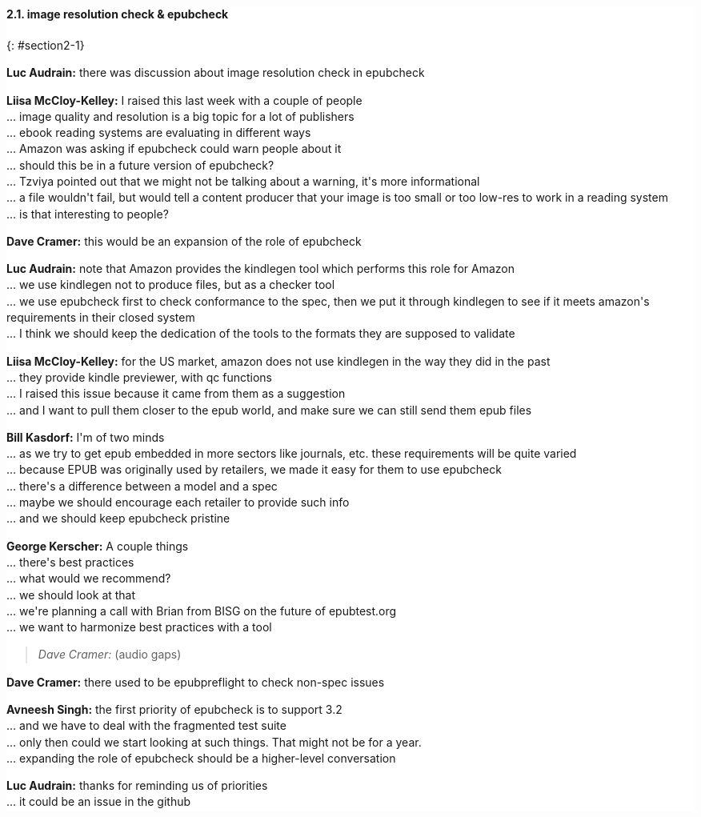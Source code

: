#### 2.1. image resolution check & epubcheck
{: #section2-1}

**Luc Audrain:** there was discussion about image resolution check in epubcheck  

**Liisa McCloy-Kelley:** I raised this last week with a couple of people  
… image quality and resolution is a big topic for a lot of publishers  
… ebook reading systems are evaluating in different ways  
… Amazon was asking if epubcheck could warn people about it  
… should this be in a future version of epubcheck?  
… Tzviya pointed out that we might not be talking about a warning, it's more informational  
… a file wouldn't fail, but would tell a content producer that your image is too small or too low-res to work in a reading system  
… is that interesting to people?  

**Dave Cramer:** this would be an expansion of the role of epubcheck  

**Luc Audrain:** note that Amazon provides the kindlegen tool which performs this role for Amazon  
… we use kindlegen not to produce files, but as a checker tool  
… we use epubcheck first to check conformance to the spec, then we put it through kindlegen to see if it meets amazon's requirements in their closed system  
… I think we should keep the dedication of the tools to the formats they are supposed to validate  

**Liisa McCloy-Kelley:** for the US market, amazon does not use kindlegen in the way they did in the past  
… they provide kindle previewer, with qc functions  
… I raised this issue because it came from them as a suggestion  
… and I want to pull them closer to the epub world, and make sure we can still send them epub files  

**Bill Kasdorf:** I'm of two minds  
… as we try to get epub embedded in more sectors like journals, etc. these requirements will be quite varied  
… because EPUB was originally used by retailers, we made it easy for them to use epubcheck  
… there's a difference between a model and a spec  
… maybe we should encourage each retailer to provide such info  
… and we should keep epubcheck pristine  

**George Kerscher:** A couple things  
… there's best practices  
… what would we recommend?  
… we should look at that  
… we're planning a call with Brian from BISG on the future of epubtest.org  
… we want to harmonize best practices with a tool  

> *Dave Cramer:* (audio gaps)

**Dave Cramer:** there used to be epubpreflight to check non-spec issues  

**Avneesh Singh:** the first priority of epubcheck is to support 3.2  
… and we have to deal with the fragmented test suite  
… only then could we start looking at such things. That might not be for a year.  
… expanding the role of epubcheck should be a higher-level conversation  

**Luc Audrain:** thanks for reminding us of priorities  
… it could be an issue in the github  
